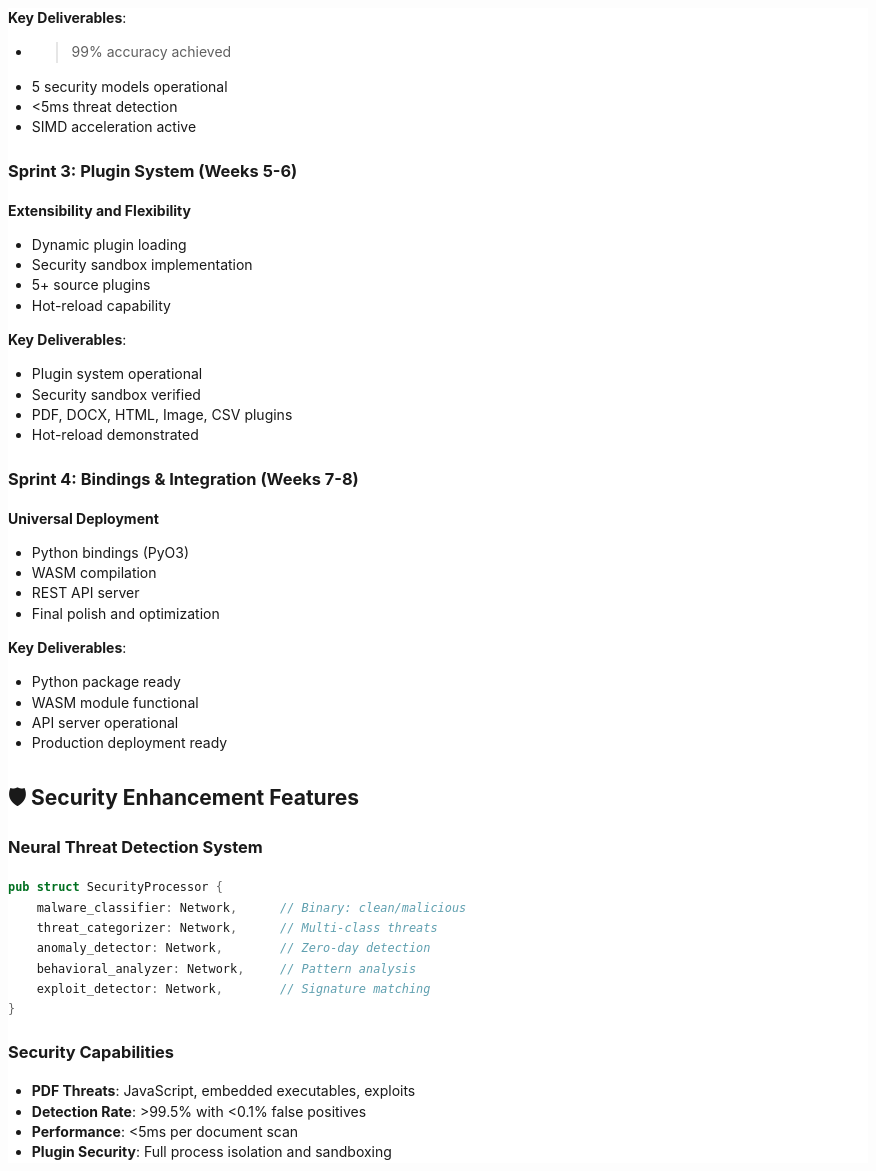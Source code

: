 **Key Deliverables**:
- >99% accuracy achieved
- 5 security models operational
- <5ms threat detection
- SIMD acceleration active

### Sprint 3: Plugin System (Weeks 5-6)
**Extensibility and Flexibility**
- Dynamic plugin loading
- Security sandbox implementation
- 5+ source plugins
- Hot-reload capability

**Key Deliverables**:
- Plugin system operational
- Security sandbox verified
- PDF, DOCX, HTML, Image, CSV plugins
- Hot-reload demonstrated

### Sprint 4: Bindings & Integration (Weeks 7-8)
**Universal Deployment**
- Python bindings (PyO3)
- WASM compilation
- REST API server
- Final polish and optimization

**Key Deliverables**:
- Python package ready
- WASM module functional
- API server operational
- Production deployment ready

## 🛡️ Security Enhancement Features

### Neural Threat Detection System
```rust
pub struct SecurityProcessor {
    malware_classifier: Network,      // Binary: clean/malicious
    threat_categorizer: Network,      // Multi-class threats
    anomaly_detector: Network,        // Zero-day detection
    behavioral_analyzer: Network,     // Pattern analysis
    exploit_detector: Network,        // Signature matching
}
```

### Security Capabilities
- **PDF Threats**: JavaScript, embedded executables, exploits
- **Detection Rate**: >99.5% with <0.1% false positives
- **Performance**: <5ms per document scan
- **Plugin Security**: Full process isolation and sandboxing

